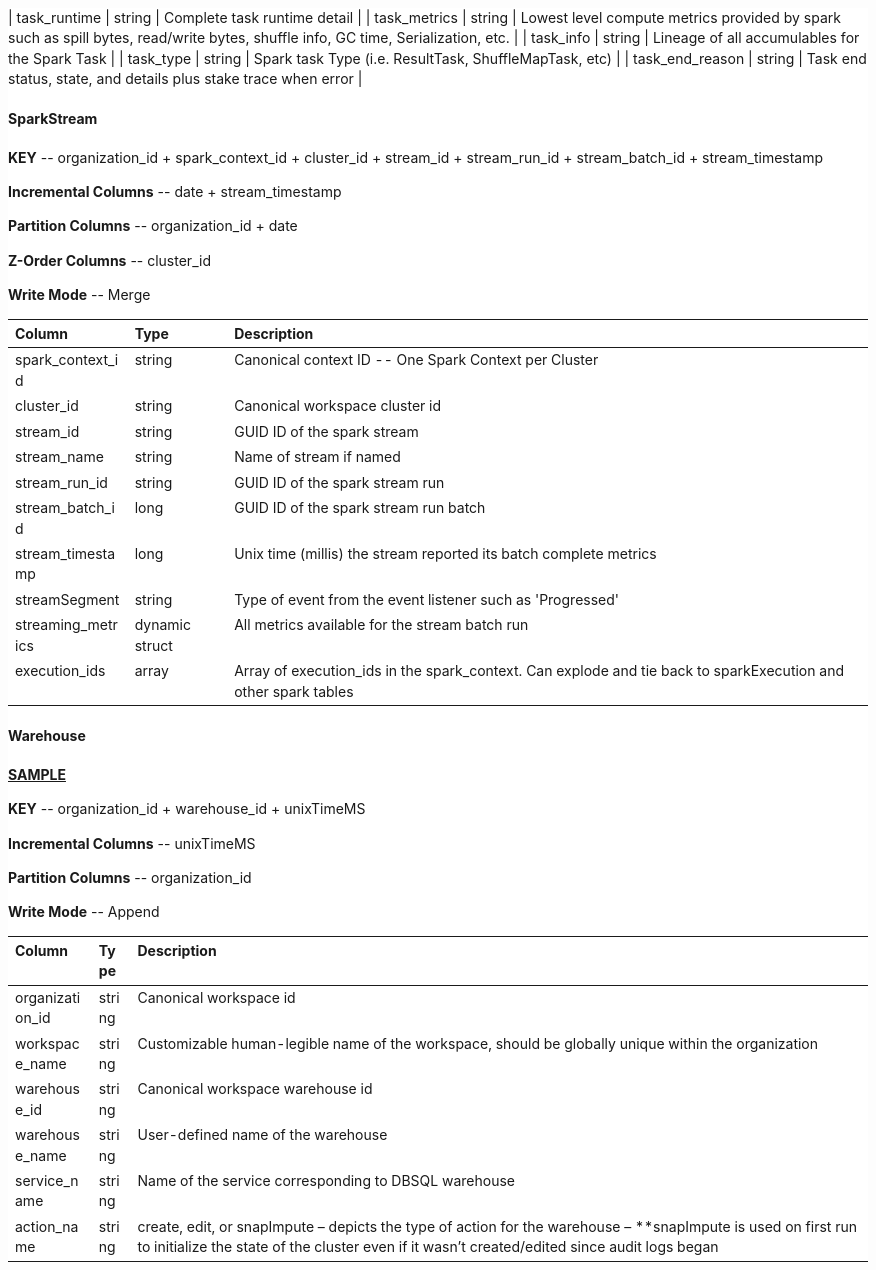 | task_runtime     | string | Complete task runtime detail                                                                                                     |
| task_metrics     | string | Lowest level compute metrics provided by spark such as spill bytes, read/write bytes, shuffle info, GC time, Serialization, etc. |
| task_info        | string | Lineage of all accumulables for the Spark Task                                                                                   |
| task_type        | string | Spark task Type (i.e. ResultTask, ShuffleMapTask, etc)                                                                           |
| task_end_reason  | string | Task end status, state, and details plus stake trace when error                                                                  |

#### SparkStream
**KEY** -- organization_id + spark_context_id + cluster_id + stream_id + stream_run_id + stream_batch_id + stream_timestamp

**Incremental Columns** -- date + stream_timestamp

**Partition Columns** -- organization_id + date

**Z-Order Columns** -- cluster_id

**Write Mode** -- Merge

| Column            | Type           | Description                                                                                                    |
|:------------------|:---------------|:---------------------------------------------------------------------------------------------------------------|
| spark_context_id  | string         | Canonical context ID -- One Spark Context per Cluster                                                          |
| cluster_id        | string         | Canonical workspace cluster id                                                                                 |
| stream_id         | string         | GUID ID of the spark stream                                                                                    |
| stream_name       | string         | Name of stream if named                                                                                        |
| stream_run_id     | string         | GUID ID of the spark stream run                                                                                |
| stream_batch_id   | long           | GUID ID of the spark stream run batch                                                                          |
| stream_timestamp  | long           | Unix time (millis) the stream reported its batch complete metrics                                              |
| streamSegment     | string         | Type of event from the event listener such as 'Progressed'                                                     |
| streaming_metrics | dynamic struct | All metrics available for the stream batch run                                                                 |
| execution_ids     | array<long>    | Array of execution_ids in the spark_context. Can explode and tie back to sparkExecution and other spark tables |

#### Warehouse
[**SAMPLE**](/assets/TableSamples/)

**KEY** -- organization_id + warehouse_id + unixTimeMS

**Incremental Columns** -- unixTimeMS

**Partition Columns** -- organization_id

**Write Mode** -- Append

| Column                    | Type    | Description                                                                                                                                                                                                   |                                                                                                                                                                                                             
|:--------------------------|:--------|:--------------------------------------------------------------------------------------------------------------------------------------------------------------------------------------------------------------|
| organization_id           | string  | Canonical workspace id                                                                                                                                                                                        |
| workspace_name            | string  | Customizable human-legible name of the workspace, should be globally unique within the organization                                                                                                           |                                                                                                                      
| warehouse_id              | string  | Canonical workspace warehouse id                                                                                                                                                                              |                                                                                                                     
| warehouse_name            | string  | User-defined name of the warehouse                                                                                                                                                                            |                                                                                                                    
| service_name              | string  | Name of the service corresponding to DBSQL warehouse                                                                                                                                                          |                                                                                                                   
| action_name               | string  | create, edit, or snapImpute – depicts the type of action for the warehouse – **snapImpute is used on first run to initialize the state of the cluster even if it wasn’t created/edited since audit logs began |              